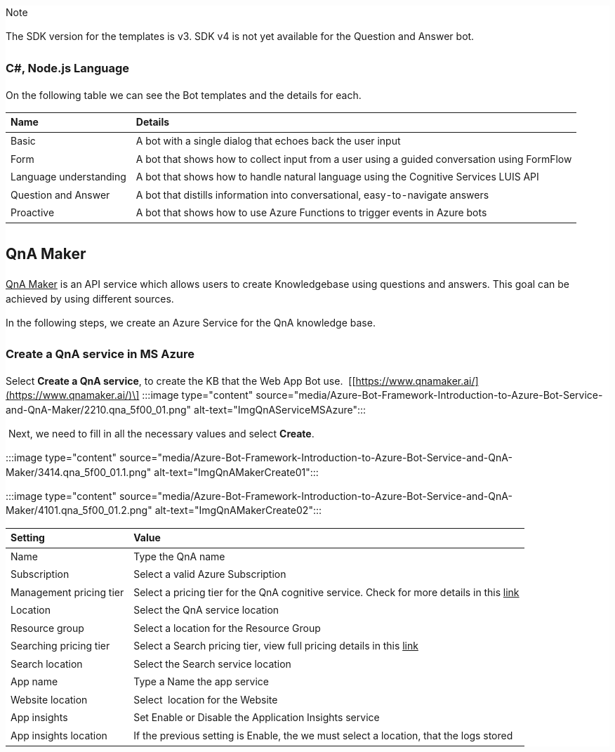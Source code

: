> [!NOTE]  
> The SDK version for the templates is v3. SDK v4 is not yet available for the Question and Answer bot.

### C#, Node.js Language

On the following table we can see the Bot templates and the details for each.

| Name | Details |
| :---- | :------|
|Basic | A bot with a single dialog that echoes back the user input |
|Form | A bot that shows how to collect input from a user using a guided conversation using FormFlow |
| Language understanding | A bot that shows how to handle natural language using the Cognitive Services LUIS API |
| Question and Answer | A bot that distills information into conversational, easy-to-navigate answers |
| Proactive | A bot that shows how to use Azure Functions to trigger events in Azure bots|

## QnA Maker

[QnA Maker](/en-us/azure/cognitive-services/qnamaker/overview/overview) is an API service which allows users to create Knowledgebase using questions and answers. This goal can be achieved by using different sources.

In the following steps, we create an Azure Service for the QnA knowledge base.

### Create a QnA service in MS Azure

Select **Create a QnA service**, to create the KB that the Web App Bot use.  \[[https://www.qnamaker.ai/](https://www.qnamaker.ai/)\]
:::image type="content" source="media/Azure-Bot-Framework-Introduction-to-Azure-Bot-Service-and-QnA-Maker/2210.qna_5f00_01.png" alt-text="ImgQnAServiceMSAzure":::

 Next, we need to fill in all the necessary values and select **Create**.

:::image type="content" source="media/Azure-Bot-Framework-Introduction-to-Azure-Bot-Service-and-QnA-Maker/3414.qna_5f00_01.1.png" alt-text="ImgQnAMakerCreate01":::

:::image type="content" source="media/Azure-Bot-Framework-Introduction-to-Azure-Bot-Service-and-QnA-Maker/4101.qna_5f00_01.2.png" alt-text="ImgQnAMakerCreate02":::

| Setting      | Value                                 |
| :--------     | :-------                               |
| Name     |  Type the QnA name                    |
| Subscription | Select a valid Azure Subscription     |
| Management pricing tier | Select a pricing tier for the QnA cognitive service. Check for more details in this [link](https://azure.microsoft.com/en-us/pricing/details/cognitive-services/) |
| Location | Select the QnA service location |
| Resource group  | Select a location for the Resource Group |
| Searching pricing tier | Select a Search pricing tier, view full pricing details in this [link](https://azure.microsoft.com/en-us/pricing/details/search/) |
| Search location  | Select the Search service location |
| App name | Type a Name the app service |
| Website location | Select  location for the Website |
| App insights | Set Enable or Disable the Application Insights service |
| App insights location | If the previous setting is Enable, the we must select a location, that the logs stored |
